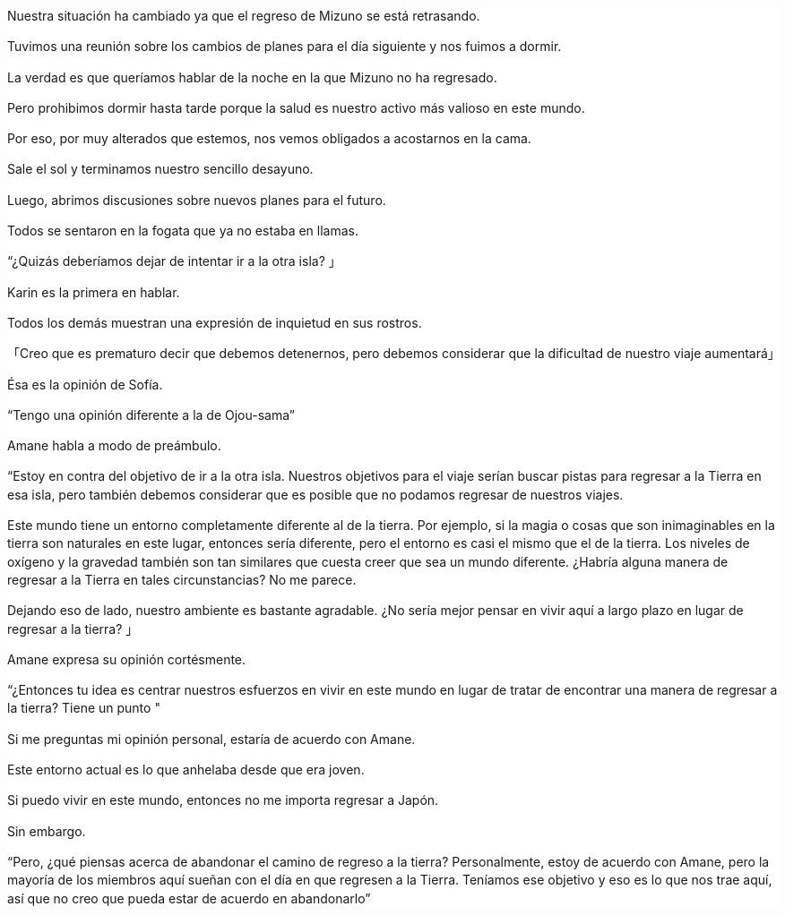 
Nuestra situación ha cambiado ya que el regreso de Mizuno se está retrasando.

Tuvimos una reunión sobre los cambios de planes para el día siguiente y nos fuimos a dormir.

La verdad es que queríamos hablar de la noche en la que Mizuno no ha regresado.

Pero prohibimos dormir hasta tarde porque la salud es nuestro activo más valioso en este mundo.

Por eso, por muy alterados que estemos, nos vemos obligados a acostarnos en la cama.

Sale el sol y terminamos nuestro sencillo desayuno.

Luego, abrimos discusiones sobre nuevos planes para el futuro.

Todos se sentaron en la fogata que ya no estaba en llamas.

“¿Quizás deberíamos dejar de intentar ir a la otra isla? 」

Karin es la primera en hablar.

Todos los demás muestran una expresión de inquietud en sus rostros.

「Creo que es prematuro decir que debemos detenernos, pero debemos considerar que la dificultad de nuestro viaje aumentará」

Ésa es la opinión de Sofía.

“Tengo una opinión diferente a la de Ojou-sama”

Amane habla a modo de preámbulo.

“Estoy en contra del objetivo de ir a la otra isla. Nuestros objetivos para el viaje serían buscar pistas para regresar a la Tierra en esa isla, pero también debemos considerar que es posible que no podamos regresar de nuestros viajes.

Este mundo tiene un entorno completamente diferente al de la tierra. Por ejemplo, si la magia o cosas que son inimaginables en la tierra son naturales en este lugar, entonces sería diferente, pero el entorno es casi el mismo que el de la tierra. Los niveles de oxígeno y la gravedad también son tan similares que cuesta creer que sea un mundo diferente. ¿Habría alguna manera de regresar a la Tierra en tales circunstancias? No me parece.

Dejando eso de lado, nuestro ambiente es bastante agradable. ¿No sería mejor pensar en vivir aquí a largo plazo en lugar de regresar a la tierra? 」

Amane expresa su opinión cortésmente.

“¿Entonces tu idea es centrar nuestros esfuerzos en vivir en este mundo en lugar de tratar de encontrar una manera de regresar a la tierra? Tiene un punto "

Si me preguntas mi opinión personal, estaría de acuerdo con Amane.

Este entorno actual es lo que anhelaba desde que era joven.

Si puedo vivir en este mundo, entonces no me importa regresar a Japón.

Sin embargo.

“Pero, ¿qué piensas acerca de abandonar el camino de regreso a la tierra? Personalmente, estoy de acuerdo con Amane, pero la mayoría de los miembros aquí sueñan con el día en que regresen a la Tierra. Teníamos ese objetivo y eso es lo que nos trae aquí, así que no creo que pueda estar de acuerdo en abandonarlo”
